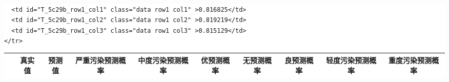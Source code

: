       <td id="T_5c29b_row1_col1" class="data row1 col1" >0.816825</td>
      <td id="T_5c29b_row1_col2" class="data row1 col2" >0.819219</td>
      <td id="T_5c29b_row1_col3" class="data row1 col3" >0.815129</td>
    </tr>
  </tbody>
</table>





<style type="text/css">
#T_93ae6_row0_col0, #T_93ae6_row0_col1, #T_93ae6_row0_col2, #T_93ae6_row0_col3, #T_93ae6_row0_col4, #T_93ae6_row0_col5, #T_93ae6_row0_col6, #T_93ae6_row0_col7, #T_93ae6_row0_col8, #T_93ae6_row1_col0, #T_93ae6_row1_col1, #T_93ae6_row1_col2, #T_93ae6_row1_col3, #T_93ae6_row1_col4, #T_93ae6_row1_col5, #T_93ae6_row1_col6, #T_93ae6_row1_col7, #T_93ae6_row1_col8, #T_93ae6_row2_col0, #T_93ae6_row2_col1, #T_93ae6_row2_col2, #T_93ae6_row2_col3, #T_93ae6_row2_col4, #T_93ae6_row2_col5, #T_93ae6_row2_col6, #T_93ae6_row2_col7, #T_93ae6_row2_col8, #T_93ae6_row3_col0, #T_93ae6_row3_col1, #T_93ae6_row3_col2, #T_93ae6_row3_col3, #T_93ae6_row3_col4, #T_93ae6_row3_col5, #T_93ae6_row3_col6, #T_93ae6_row3_col7, #T_93ae6_row3_col8, #T_93ae6_row4_col0, #T_93ae6_row4_col1, #T_93ae6_row4_col2, #T_93ae6_row4_col3, #T_93ae6_row4_col4, #T_93ae6_row4_col5, #T_93ae6_row4_col6, #T_93ae6_row4_col7, #T_93ae6_row4_col8, #T_93ae6_row5_col0, #T_93ae6_row5_col1, #T_93ae6_row5_col2, #T_93ae6_row5_col3, #T_93ae6_row5_col4, #T_93ae6_row5_col5, #T_93ae6_row5_col6, #T_93ae6_row5_col7, #T_93ae6_row5_col8, #T_93ae6_row6_col0, #T_93ae6_row6_col1, #T_93ae6_row6_col2, #T_93ae6_row6_col3, #T_93ae6_row6_col4, #T_93ae6_row6_col5, #T_93ae6_row6_col6, #T_93ae6_row6_col7, #T_93ae6_row6_col8, #T_93ae6_row7_col0, #T_93ae6_row7_col1, #T_93ae6_row7_col2, #T_93ae6_row7_col3, #T_93ae6_row7_col4, #T_93ae6_row7_col5, #T_93ae6_row7_col6, #T_93ae6_row7_col7, #T_93ae6_row7_col8, #T_93ae6_row8_col0, #T_93ae6_row8_col1, #T_93ae6_row8_col2, #T_93ae6_row8_col3, #T_93ae6_row8_col4, #T_93ae6_row8_col5, #T_93ae6_row8_col6, #T_93ae6_row8_col7, #T_93ae6_row8_col8, #T_93ae6_row9_col0, #T_93ae6_row9_col1, #T_93ae6_row9_col2, #T_93ae6_row9_col3, #T_93ae6_row9_col4, #T_93ae6_row9_col5, #T_93ae6_row9_col6, #T_93ae6_row9_col7, #T_93ae6_row9_col8, #T_93ae6_row10_col0, #T_93ae6_row10_col1, #T_93ae6_row10_col2, #T_93ae6_row10_col3, #T_93ae6_row10_col4, #T_93ae6_row10_col5, #T_93ae6_row10_col6, #T_93ae6_row10_col7, #T_93ae6_row10_col8, #T_93ae6_row11_col0, #T_93ae6_row11_col1, #T_93ae6_row11_col2, #T_93ae6_row11_col3, #T_93ae6_row11_col4, #T_93ae6_row11_col5, #T_93ae6_row11_col6, #T_93ae6_row11_col7, #T_93ae6_row11_col8, #T_93ae6_row12_col0, #T_93ae6_row12_col1, #T_93ae6_row12_col2, #T_93ae6_row12_col3, #T_93ae6_row12_col4, #T_93ae6_row12_col5, #T_93ae6_row12_col6, #T_93ae6_row12_col7, #T_93ae6_row12_col8, #T_93ae6_row13_col0, #T_93ae6_row13_col1, #T_93ae6_row13_col2, #T_93ae6_row13_col3, #T_93ae6_row13_col4, #T_93ae6_row13_col5, #T_93ae6_row13_col6, #T_93ae6_row13_col7, #T_93ae6_row13_col8, #T_93ae6_row14_col0, #T_93ae6_row14_col1, #T_93ae6_row14_col2, #T_93ae6_row14_col3, #T_93ae6_row14_col4, #T_93ae6_row14_col5, #T_93ae6_row14_col6, #T_93ae6_row14_col7, #T_93ae6_row14_col8, #T_93ae6_row15_col0, #T_93ae6_row15_col1, #T_93ae6_row15_col2, #T_93ae6_row15_col3, #T_93ae6_row15_col4, #T_93ae6_row15_col5, #T_93ae6_row15_col6, #T_93ae6_row15_col7, #T_93ae6_row15_col8, #T_93ae6_row16_col0, #T_93ae6_row16_col1, #T_93ae6_row16_col2, #T_93ae6_row16_col3, #T_93ae6_row16_col4, #T_93ae6_row16_col5, #T_93ae6_row16_col6, #T_93ae6_row16_col7, #T_93ae6_row16_col8, #T_93ae6_row17_col0, #T_93ae6_row17_col1, #T_93ae6_row17_col2, #T_93ae6_row17_col3, #T_93ae6_row17_col4, #T_93ae6_row17_col5, #T_93ae6_row17_col6, #T_93ae6_row17_col7, #T_93ae6_row17_col8, #T_93ae6_row18_col0, #T_93ae6_row18_col1, #T_93ae6_row18_col2, #T_93ae6_row18_col3, #T_93ae6_row18_col4, #T_93ae6_row18_col5, #T_93ae6_row18_col6, #T_93ae6_row18_col7, #T_93ae6_row18_col8, #T_93ae6_row19_col0, #T_93ae6_row19_col1, #T_93ae6_row19_col2, #T_93ae6_row19_col3, #T_93ae6_row19_col4, #T_93ae6_row19_col5, #T_93ae6_row19_col6, #T_93ae6_row19_col7, #T_93ae6_row19_col8 {
  text-align: center;
}
</style>
<table id="T_93ae6">
  <thead>
    <tr>
      <th class="blank level0" >&nbsp;</th>
      <th id="T_93ae6_level0_col0" class="col_heading level0 col0" >真实值</th>
      <th id="T_93ae6_level0_col1" class="col_heading level0 col1" >预测值</th>
      <th id="T_93ae6_level0_col2" class="col_heading level0 col2" >严重污染预测概率</th>
      <th id="T_93ae6_level0_col3" class="col_heading level0 col3" >中度污染预测概率</th>
      <th id="T_93ae6_level0_col4" class="col_heading level0 col4" >优预测概率</th>
      <th id="T_93ae6_level0_col5" class="col_heading level0 col5" >无预测概率</th>
      <th id="T_93ae6_level0_col6" class="col_heading level0 col6" >良预测概率</th>
      <th id="T_93ae6_level0_col7" class="col_heading level0 col7" >轻度污染预测概率</th>
      <th id="T_93ae6_level0_col8" class="col_heading level0 col8" >重度污染预测概率</th>
    </tr>